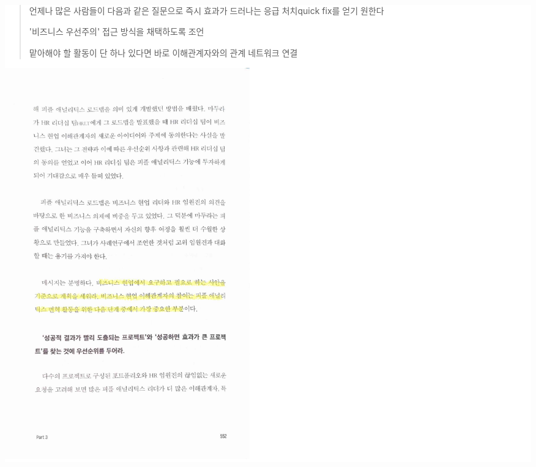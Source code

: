 
> 언제나 많은 사람들이 다음과 같은 질문으로 즉시 효과가 드러나는 응급 처치quick fix를 얻기 원한다
>
> '비즈니스 우선주의' 접근 방식을 채택하도록 조언
>
> 맡아해야 할 활동이 단 하나 있다면 바로 이해관계자와의 관계 네트워크 연결

<img src="people_analytics/47.jpg" width="400"/>

